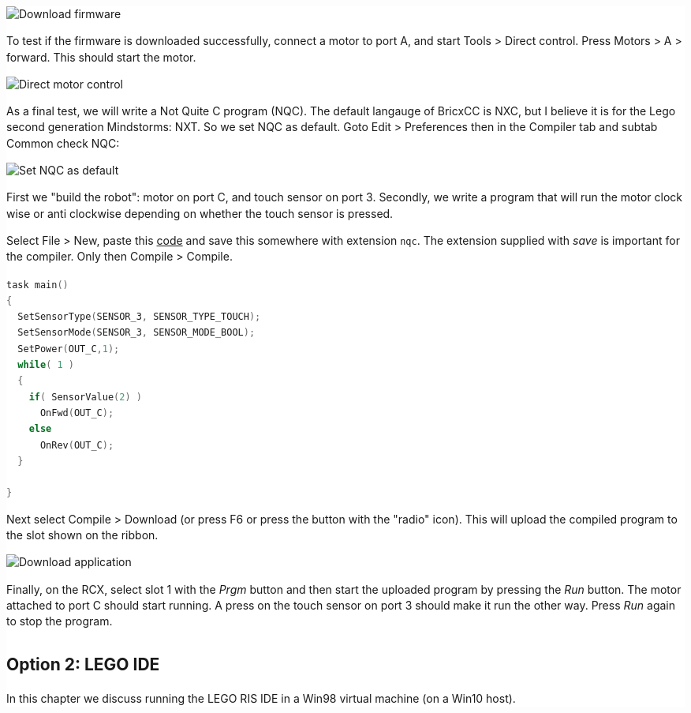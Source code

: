 ![Download firmware](images/download-firmware.png)

To test if the firmware is downloaded successfully, connect a motor to port A, and 
start Tools > Direct control. Press Motors > A > forward. This should start the motor.

![Direct motor control](images/test-motor-a.png)

As a final test, we will write a Not Quite C program (NQC).
The default langauge of BricxCC is NXC, but I believe it is for the Lego second 
generation Mindstorms: NXT. So we set NQC as default.
Goto Edit > Preferences then in the Compiler tab and subtab Common check NQC:

![Set NQC as default](images/prefer-nqc.png)

First we "build the robot": motor on port C, and touch sensor on port 3.
Secondly, we write a program that will run the motor clock wise or anti clockwise
depending on whether the touch sensor is pressed.

Select File > New, paste this [code](test.nqc) and
save this somewhere with extension `nqc`. The extension supplied with _save_ is
important for the compiler. Only then Compile > Compile.

```C
task main()
{
  SetSensorType(SENSOR_3, SENSOR_TYPE_TOUCH);
  SetSensorMode(SENSOR_3, SENSOR_MODE_BOOL);
  SetPower(OUT_C,1);
  while( 1 )
  {
    if( SensorValue(2) )
      OnFwd(OUT_C);
    else
      OnRev(OUT_C);
  }

}
```

Next select Compile > Download (or press F6 or press the button with the "radio" icon). 
This will upload the compiled program to the slot shown on the ribbon.

![Download application](images/download-application.png)

Finally, on the RCX, select slot 1 with the _Prgm_ button and then 
start the uploaded program by pressing the _Run_ button.
The motor attached to port C should start running. A press on the touch
sensor on port 3 should make it run the other way.
Press _Run_ again to stop the program.


## Option 2: LEGO IDE

In this chapter we discuss running the LEGO RIS IDE in a Win98 virtual machine (on a Win10 host).
